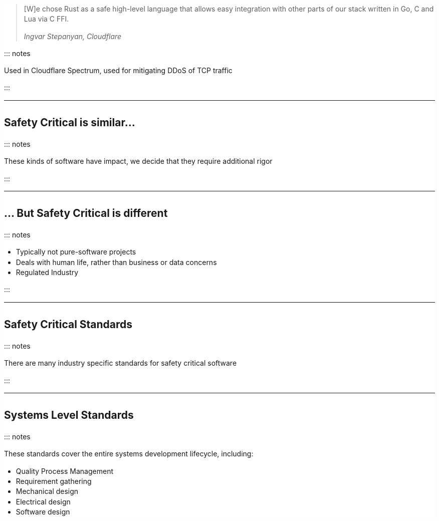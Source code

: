 
> [W]e chose Rust as a safe high-level language that allows easy integration with other parts of our stack written in Go, C and Lua via C FFI.
>
> *Ingvar Stepanyan, Cloudflare*

::: notes

Used in Cloudflare Spectrum, used for mitigating DDoS of TCP traffic

:::

---

## Safety Critical is similar...

::: notes

These kinds of software have impact, we decide that they require additional rigor

:::

---

## ... But Safety Critical is different

::: notes

* Typically not pure-software projects
* Deals with human life, rather than business or data concerns
* Regulated Industry

:::

---

## Safety Critical Standards

::: notes

There are many industry specific standards for safety critical software

:::

---

## Systems Level Standards

::: notes

These standards cover the entire systems development lifecycle, including:

* Quality Process Management
* Requirement gathering
* Mechanical design
* Electrical design
* Software design

